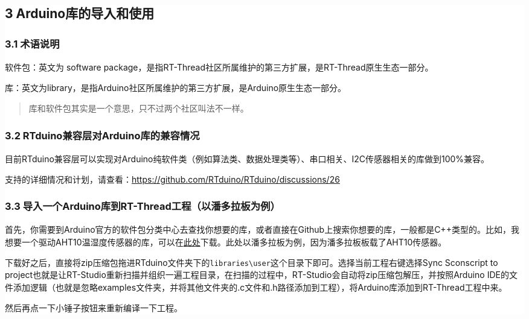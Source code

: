 ## 3 Arduino库的导入和使用

### 3.1 术语说明

软件包：英文为 software package，是指RT-Thread社区所属维护的第三方扩展，是RT-Thread原生生态一部分。

库：英文为library，是指Arduino社区所属维护的第三方扩展，是Arduino原生生态一部分。

>  库和软件包其实是一个意思，只不过两个社区叫法不一样。

### 3.2 RTduino兼容层对Arduino库的兼容情况

目前RTduino兼容层可以实现对Arduino纯软件类（例如算法类、数据处理类等）、串口相关、I2C传感器相关的库做到100%兼容。

支持的详细情况和计划，请查看：https://github.com/RTduino/RTduino/discussions/26

### 3.3 导入一个Arduino库到RT-Thread工程（以潘多拉板为例）

首先，你需要到Arduino官方的软件包分类中心去查找你想要的库，或者直接在Github上搜索你想要的库，一般都是C++类型的。比如，我想要一个驱动AHT10温湿度传感器的库，可以在[此处](https://github.com/adafruit/Adafruit_AHTX0)下载。此处以潘多拉板为例，因为潘多拉板板载了AHT10传感器。

下载好之后，直接将zip压缩包拖进RTduino文件夹下的`libraries\user`这个目录下即可。选择当前工程右键选择Sync Sconscript to project也就是让RT-Studio重新扫描并组织一遍工程目录，在扫描的过程中，RT-Studio会自动将zip压缩包解压，并按照Arduino IDE的文件添加逻辑（也就是忽略examples文件夹，并将其他文件夹的.c文件和.h路径添加到工程），将Arduino库添加到RT-Thread工程中来。

然后再点一下小锤子按钮来重新编译一下工程。
